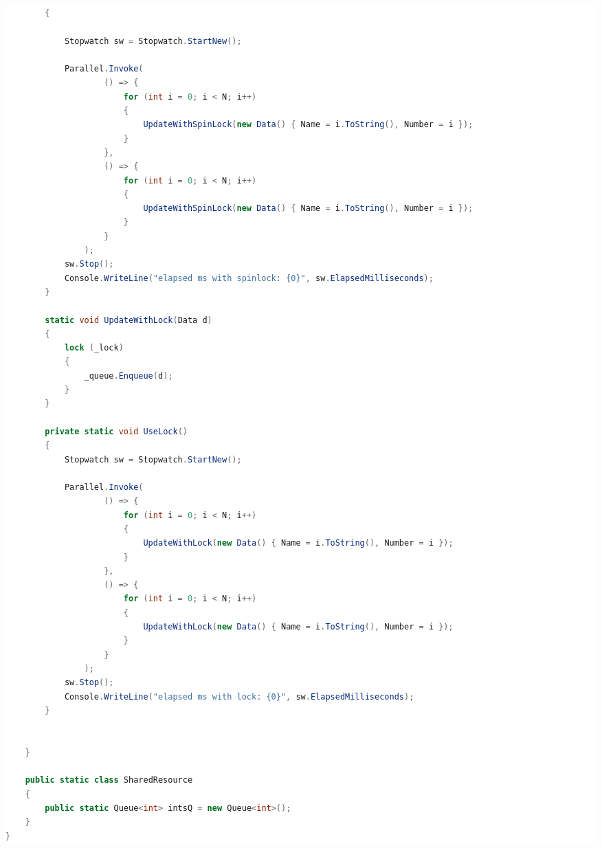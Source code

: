 ```C#
        {

            Stopwatch sw = Stopwatch.StartNew();

            Parallel.Invoke(
                    () => {
                        for (int i = 0; i < N; i++)
                        {
                            UpdateWithSpinLock(new Data() { Name = i.ToString(), Number = i });
                        }
                    },
                    () => {
                        for (int i = 0; i < N; i++)
                        {
                            UpdateWithSpinLock(new Data() { Name = i.ToString(), Number = i });
                        }
                    }
                );
            sw.Stop();
            Console.WriteLine("elapsed ms with spinlock: {0}", sw.ElapsedMilliseconds);
        }

        static void UpdateWithLock(Data d)
        {
            lock (_lock)
            {
                _queue.Enqueue(d);
            }
        }

        private static void UseLock()
        {
            Stopwatch sw = Stopwatch.StartNew();

            Parallel.Invoke(
                    () => {
                        for (int i = 0; i < N; i++)
                        {
                            UpdateWithLock(new Data() { Name = i.ToString(), Number = i });
                        }
                    },
                    () => {
                        for (int i = 0; i < N; i++)
                        {
                            UpdateWithLock(new Data() { Name = i.ToString(), Number = i });
                        }
                    }
                );
            sw.Stop();
            Console.WriteLine("elapsed ms with lock: {0}", sw.ElapsedMilliseconds);
        }


    }

    public static class SharedResource
    {
        public static Queue<int> intsQ = new Queue<int>();
    }
}

```
